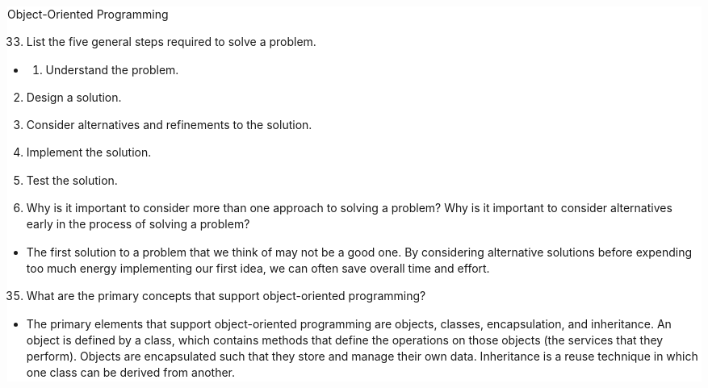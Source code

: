 Object-Oriented Programming

33. List the five general steps required to solve a problem.
- 1. Understand the problem.
 2. Design a solution.
 3. Consider alternatives and refinements to the solution.
 4. Implement the solution.
 5. Test the solution.

 34. Why is it important to consider more than one approach to solving a problem? Why is it important to consider alternatives early in the process of solving a problem?
 - The first solution to a problem that we think of may not be a good one. By considering alternative solutions before expending too much energy implementing our first idea, we can often save overall time and effort.

 35. What are the primary concepts that support object-oriented programming?
 - The primary elements that support object-oriented programming are objects, classes, encapsulation, and inheritance. An object is defined by a class, which contains methods that define the operations on those objects (the services that they perform). Objects are encapsulated such that they store and manage their own data. Inheritance is a reuse technique in which one class can be derived from another.